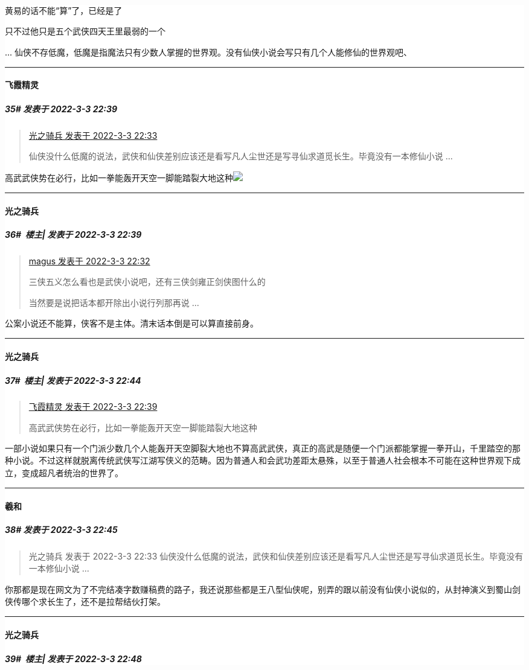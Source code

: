 黄易的话不能“算”了，已经是了

只不过他只是五个武侠四天王里最弱的一个

 ...</blockquote>
仙侠不存低魔，低魔是指魔法只有少数人掌握的世界观。没有仙侠小说会写只有几个人能修仙的世界观吧、

*****

####  飞霞精灵  
##### 35#       发表于 2022-3-3 22:39

<blockquote><a href="httphttps://bbs.saraba1st.com/2b/forum.php?mod=redirect&amp;goto=findpost&amp;pid=54907981&amp;ptid=2055837" target="_blank">光之骑兵 发表于 2022-3-3 22:33</a>

仙侠没什么低魔的说法，武侠和仙侠差别应该还是看写凡人尘世还是写寻仙求道觅长生。毕竟没有一本修仙小说 ...</blockquote>
高武武侠势在必行，比如一拳能轰开天空一脚能踏裂大地这种<img src="https://static.saraba1st.com/image/smiley/face2017/066.png" referrerpolicy="no-referrer">

*****

####  光之骑兵  
##### 36#         楼主| 发表于 2022-3-3 22:39

<blockquote><a href="httphttps://bbs.saraba1st.com/2b/forum.php?mod=redirect&amp;goto=findpost&amp;pid=54907968&amp;ptid=2055837" target="_blank">magus 发表于 2022-3-3 22:32</a>

三侠五义怎么看也是武侠小说吧，还有三侠剑雍正剑侠图什么的

当然要是说把话本都开除出小说行列那再说 ...</blockquote>
公案小说还不能算，侠客不是主体。清末话本倒是可以算直接前身。

*****

####  光之骑兵  
##### 37#         楼主| 发表于 2022-3-3 22:44

<blockquote><a href="httphttps://bbs.saraba1st.com/2b/forum.php?mod=redirect&amp;goto=findpost&amp;pid=54908033&amp;ptid=2055837" target="_blank">飞霞精灵 发表于 2022-3-3 22:39</a>

高武武侠势在必行，比如一拳能轰开天空一脚能踏裂大地这种</blockquote>
一部小说如果只有一个门派少数几个人能轰开天空脚裂大地也不算高武武侠，真正的高武是随便一个门派都能掌握一拳开山，千里踏空的那种小说。不过这样就脱离传统武侠写江湖写侠义的范畴。因为普通人和会武功差距太悬殊，以至于普通人社会根本不可能在这种世界观下成立，变成超凡者统治的世界了。

*****

####  羲和  
##### 38#       发表于 2022-3-3 22:45

<blockquote>光之骑兵 发表于 2022-3-3 22:33
仙侠没什么低魔的说法，武侠和仙侠差别应该还是看写凡人尘世还是写寻仙求道觅长生。毕竟没有一本修仙小说 ...</blockquote>
你那都是现在网文为了不完结凑字数赚稿费的路子，我还说那些都是王八型仙侠呢，别弄的跟以前没有仙侠小说似的，从封神演义到蜀山剑侠传哪个求长生了，还不是拉帮结伙打架。

*****

####  光之骑兵  
##### 39#         楼主| 发表于 2022-3-3 22:48
